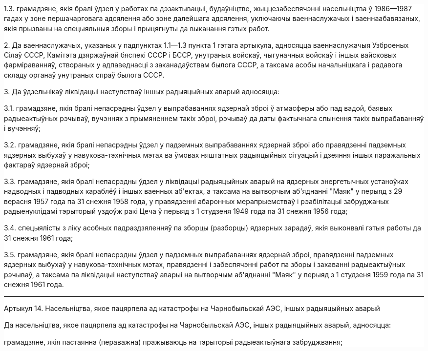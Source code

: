 1.3. грамадзяне, якія бралі ўдзел у работах па дэзактывацыі,
будаўніцтве, жыццезабеспячэнні насельніцтва ў 1986—1987 гадах
у зоне першачарговага адсялення або зоне далейшага адсялення, уключаючы
ваеннаслужачых і ваеннаабавязаных, якія прызваны на спецыяльныя зборы і
прыцягнуты да выканання гэтых работ.

2\. Да ваеннаслужачых, указаных у падпунктах 1.1—1.3 пункта 1 гэтага
артыкула, адносяцца ваеннаслужачыя Узброеных Сілаў СССР, Камітэта
дзяржаўнай бяспекі СССР і БССР, унутраных войскаў, чыгуначных войскаў
і іншых вайсковых фарміраванняў, створаных у адпаведнасці з
заканадаўствам былога СССР, а таксама асобы начальніцкага і
радавога складу органаў унутраных спраў былога СССР.

3\. Да ўдзельнікаў ліквідацыі наступстваў іншых радыяцыйных аварый
адносяцца:

3.1. грамадзяне, якія бралі непасрэдны ўдзел у выпрабаваннях ядзернай
зброі ў атмасферы або пад вадой, баявых радыеактыўных рэчываў,
вучэннях з прымяненнем такіх зброі, рэчываў да даты фактычнага
спынення такіх выпрабаванняў і вучэнняў;

3.2. грамадзяне, якія бралі непасрэдны ўдзел у падземных выпрабаваннях
ядзернай зброі або правядзенні падземных ядзерных выбухаў у
навукова-тэхнічных мэтах ва ўмовах няштатных радыяцыйных
сітуацый і дзеяння іншых паражальных фактараў ядзернай зброі;

3.3. грамадзяне, якія бралі непасрэдны ўдзел у ліквідацыі радыяцыйных
аварый на ядзерных энергетычных устаноўках надводных і падводных
караблёў і іншых ваенных аб'ектах, а таксама на вытворчым
аб'яднанні "Маяк" у перыяд з 29 верасня 1957 года па 31 снежня
1958 года, у правядзенні абаронных мерапрыемстваў і рэабілітацыі
забруджаных радыенуклідамі тэрыторый уздоўж ракі Цеча ў перыяд з
1 студзеня 1949 года па 31 снежня 1956 года;

3.4. спецыялісты з ліку асобных падраздзяленняў па зборцы (разборцы)
ядзерных зарадаў, якія выконвалі гэтыя работы да 31 снежня 1961
года;

3.5. грамадзяне, якія бралі непасрэдны ўдзел у падземных выпрабаваннях
ядзернай зброі, правядзенні падземных ядзерных выбухаў у
навукова-тэхнічных мэтах, правядзенні і забеспячэнні работ
па зборы і захаванні радыеактыўных рэчываў, а таксама па ліквідацыі
наступстваў аварыі на вытворчым аб'яднанні "Маяк" у перыяд з 1
студзеня 1959 года па 31 снежня 1961 года.

****

Артыкул 14. Насельніцтва, якое пацярпела ад катастрофы на Чарнобыльскай
АЭС, іншых радыяцыйных аварый

Да насельніцтва, якое пацярпела ад катастрофы на Чарнобыльскай АЭС,
іншых радыяцыйных аварый, адносяцца:

грамадзяне, якія пастаянна (пераважна) пражываюць на тэрыторыі
радыеактыўнага забруджвання;
